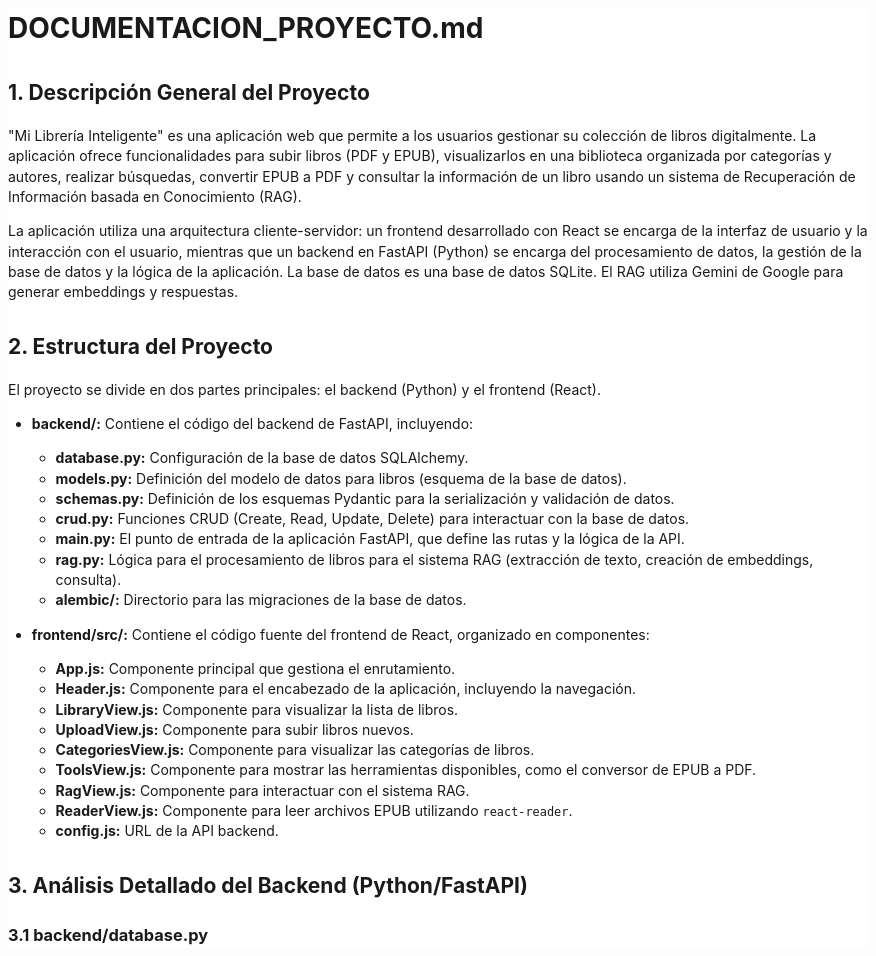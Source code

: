 # DOCUMENTACION_PROYECTO.md

## 1. Descripción General del Proyecto

"Mi Librería Inteligente" es una aplicación web que permite a los usuarios gestionar su colección de libros digitalmente.  La aplicación ofrece funcionalidades para subir libros (PDF y EPUB), visualizarlos en una biblioteca organizada por categorías y autores, realizar búsquedas, convertir EPUB a PDF y consultar la información de un libro usando un sistema de Recuperación de Información basada en Conocimiento (RAG).

La aplicación utiliza una arquitectura cliente-servidor: un frontend desarrollado con React se encarga de la interfaz de usuario y la interacción con el usuario, mientras que un backend en FastAPI (Python) se encarga del procesamiento de datos, la gestión de la base de datos y la lógica de la aplicación.  La base de datos es una base de datos SQLite.  El RAG utiliza Gemini de Google para generar embeddings y respuestas.


## 2. Estructura del Proyecto

El proyecto se divide en dos partes principales: el backend (Python) y el frontend (React).

*   **backend/:** Contiene el código del backend de FastAPI, incluyendo:
    *   **database.py:**  Configuración de la base de datos SQLAlchemy.
    *   **models.py:** Definición del modelo de datos para libros (esquema de la base de datos).
    *   **schemas.py:** Definición de los esquemas Pydantic para la serialización y validación de datos.
    *   **crud.py:**  Funciones CRUD (Create, Read, Update, Delete) para interactuar con la base de datos.
    *   **main.py:**  El punto de entrada de la aplicación FastAPI, que define las rutas y la lógica de la API.
    *   **rag.py:** Lógica para el procesamiento de libros para el sistema RAG (extracción de texto, creación de embeddings, consulta).
    *   **alembic/:**  Directorio para las migraciones de la base de datos.

*   **frontend/src/:** Contiene el código fuente del frontend de React, organizado en componentes:
    *   **App.js:** Componente principal que gestiona el enrutamiento.
    *   **Header.js:** Componente para el encabezado de la aplicación, incluyendo la navegación.
    *   **LibraryView.js:** Componente para visualizar la lista de libros.
    *   **UploadView.js:** Componente para subir libros nuevos.
    *   **CategoriesView.js:** Componente para visualizar las categorías de libros.
    *   **ToolsView.js:** Componente para mostrar las herramientas disponibles, como el conversor de EPUB a PDF.
    *   **RagView.js:** Componente para interactuar con el sistema RAG.
    *   **ReaderView.js:** Componente para leer archivos EPUB utilizando `react-reader`.
    *   **config.js:** URL de la API backend.


## 3. Análisis Detallado del Backend (Python/FastAPI)

### 3.1 backend/database.py
